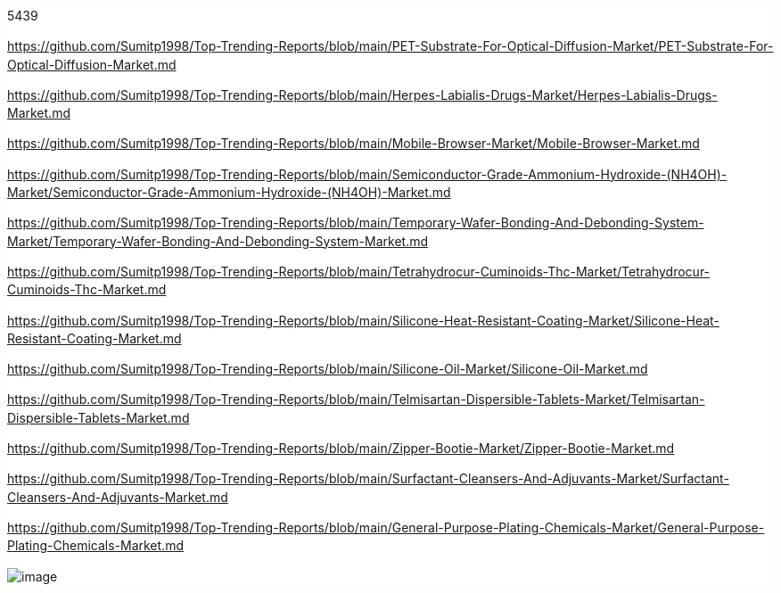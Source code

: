 5439</p><p><a href="https://github.com/Sumitp1998/Top-Trending-Reports/blob/main/PET-Substrate-For-Optical-Diffusion-Market/PET-Substrate-For-Optical-Diffusion-Market.md">https://github.com/Sumitp1998/Top-Trending-Reports/blob/main/PET-Substrate-For-Optical-Diffusion-Market/PET-Substrate-For-Optical-Diffusion-Market.md</a></p><p><a href="https://github.com/Sumitp1998/Top-Trending-Reports/blob/main/Herpes-Labialis-Drugs-Market/Herpes-Labialis-Drugs-Market.md">https://github.com/Sumitp1998/Top-Trending-Reports/blob/main/Herpes-Labialis-Drugs-Market/Herpes-Labialis-Drugs-Market.md</a></p><p><a href="https://github.com/Sumitp1998/Top-Trending-Reports/blob/main/Mobile-Browser-Market/Mobile-Browser-Market.md">https://github.com/Sumitp1998/Top-Trending-Reports/blob/main/Mobile-Browser-Market/Mobile-Browser-Market.md</a></p><p><a href="https://github.com/Sumitp1998/Top-Trending-Reports/blob/main/Semiconductor-Grade-Ammonium-Hydroxide-(NH4OH)-Market/Semiconductor-Grade-Ammonium-Hydroxide-(NH4OH)-Market.md">https://github.com/Sumitp1998/Top-Trending-Reports/blob/main/Semiconductor-Grade-Ammonium-Hydroxide-(NH4OH)-Market/Semiconductor-Grade-Ammonium-Hydroxide-(NH4OH)-Market.md</a></p><p><a href="https://github.com/Sumitp1998/Top-Trending-Reports/blob/main/Temporary-Wafer-Bonding-And-Debonding-System-Market/Temporary-Wafer-Bonding-And-Debonding-System-Market.md">https://github.com/Sumitp1998/Top-Trending-Reports/blob/main/Temporary-Wafer-Bonding-And-Debonding-System-Market/Temporary-Wafer-Bonding-And-Debonding-System-Market.md</a></p><p><a href="https://github.com/Sumitp1998/Top-Trending-Reports/blob/main/Tetrahydrocur-Cuminoids-Thc-Market/Tetrahydrocur-Cuminoids-Thc-Market.md">https://github.com/Sumitp1998/Top-Trending-Reports/blob/main/Tetrahydrocur-Cuminoids-Thc-Market/Tetrahydrocur-Cuminoids-Thc-Market.md</a></p><p><a href="https://github.com/Sumitp1998/Top-Trending-Reports/blob/main/Silicone-Heat-Resistant-Coating-Market/Silicone-Heat-Resistant-Coating-Market.md">https://github.com/Sumitp1998/Top-Trending-Reports/blob/main/Silicone-Heat-Resistant-Coating-Market/Silicone-Heat-Resistant-Coating-Market.md</a></p><p><a href="https://github.com/Sumitp1998/Top-Trending-Reports/blob/main/Silicone-Oil-Market/Silicone-Oil-Market.md">https://github.com/Sumitp1998/Top-Trending-Reports/blob/main/Silicone-Oil-Market/Silicone-Oil-Market.md</a></p><p><a href="https://github.com/Sumitp1998/Top-Trending-Reports/blob/main/Telmisartan-Dispersible-Tablets-Market/Telmisartan-Dispersible-Tablets-Market.md">https://github.com/Sumitp1998/Top-Trending-Reports/blob/main/Telmisartan-Dispersible-Tablets-Market/Telmisartan-Dispersible-Tablets-Market.md</a></p><p><a href="https://github.com/Sumitp1998/Top-Trending-Reports/blob/main/Zipper-Bootie-Market/Zipper-Bootie-Market.md">https://github.com/Sumitp1998/Top-Trending-Reports/blob/main/Zipper-Bootie-Market/Zipper-Bootie-Market.md</a></p><p><a href="https://github.com/Sumitp1998/Top-Trending-Reports/blob/main/Surfactant-Cleansers-And-Adjuvants-Market/Surfactant-Cleansers-And-Adjuvants-Market.md">https://github.com/Sumitp1998/Top-Trending-Reports/blob/main/Surfactant-Cleansers-And-Adjuvants-Market/Surfactant-Cleansers-And-Adjuvants-Market.md</a></p><p><a href="https://github.com/Sumitp1998/Top-Trending-Reports/blob/main/General-Purpose-Plating-Chemicals-Market/General-Purpose-Plating-Chemicals-Market.md">https://github.com/Sumitp1998/Top-Trending-Reports/blob/main/General-Purpose-Plating-Chemicals-Market/General-Purpose-Plating-Chemicals-Market.md</a></p>
![image](https://github.com/user-attachments/assets/9e369bf0-7958-4c84-aa8b-3be15c62db55)

